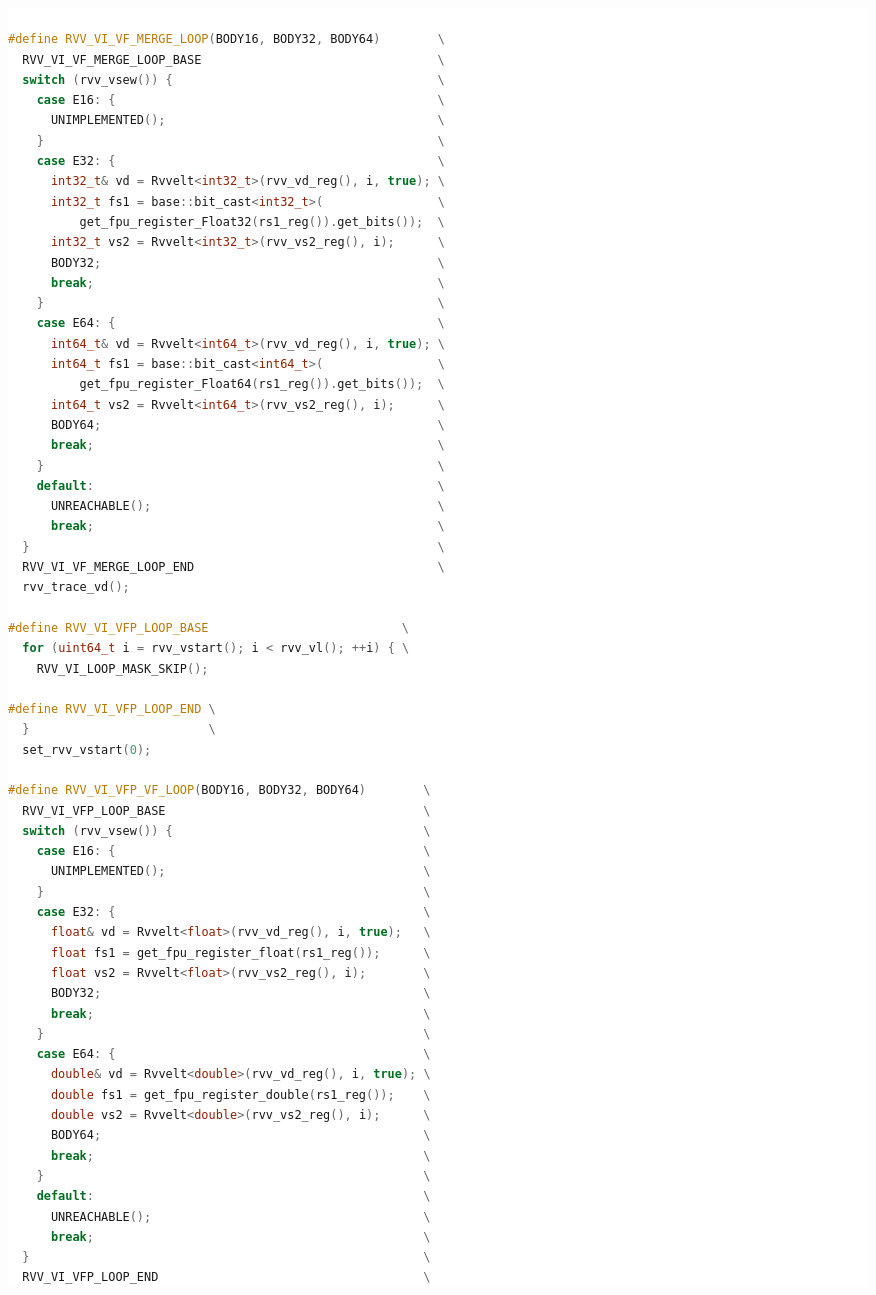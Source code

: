```cpp

#define RVV_VI_VF_MERGE_LOOP(BODY16, BODY32, BODY64)        \
  RVV_VI_VF_MERGE_LOOP_BASE                                 \
  switch (rvv_vsew()) {                                     \
    case E16: {                                             \
      UNIMPLEMENTED();                                      \
    }                                                       \
    case E32: {                                             \
      int32_t& vd = Rvvelt<int32_t>(rvv_vd_reg(), i, true); \
      int32_t fs1 = base::bit_cast<int32_t>(                \
          get_fpu_register_Float32(rs1_reg()).get_bits());  \
      int32_t vs2 = Rvvelt<int32_t>(rvv_vs2_reg(), i);      \
      BODY32;                                               \
      break;                                                \
    }                                                       \
    case E64: {                                             \
      int64_t& vd = Rvvelt<int64_t>(rvv_vd_reg(), i, true); \
      int64_t fs1 = base::bit_cast<int64_t>(                \
          get_fpu_register_Float64(rs1_reg()).get_bits());  \
      int64_t vs2 = Rvvelt<int64_t>(rvv_vs2_reg(), i);      \
      BODY64;                                               \
      break;                                                \
    }                                                       \
    default:                                                \
      UNREACHABLE();                                        \
      break;                                                \
  }                                                         \
  RVV_VI_VF_MERGE_LOOP_END                                  \
  rvv_trace_vd();

#define RVV_VI_VFP_LOOP_BASE                           \
  for (uint64_t i = rvv_vstart(); i < rvv_vl(); ++i) { \
    RVV_VI_LOOP_MASK_SKIP();

#define RVV_VI_VFP_LOOP_END \
  }                         \
  set_rvv_vstart(0);

#define RVV_VI_VFP_VF_LOOP(BODY16, BODY32, BODY64)        \
  RVV_VI_VFP_LOOP_BASE                                    \
  switch (rvv_vsew()) {                                   \
    case E16: {                                           \
      UNIMPLEMENTED();                                    \
    }                                                     \
    case E32: {                                           \
      float& vd = Rvvelt<float>(rvv_vd_reg(), i, true);   \
      float fs1 = get_fpu_register_float(rs1_reg());      \
      float vs2 = Rvvelt<float>(rvv_vs2_reg(), i);        \
      BODY32;                                             \
      break;                                              \
    }                                                     \
    case E64: {                                           \
      double& vd = Rvvelt<double>(rvv_vd_reg(), i, true); \
      double fs1 = get_fpu_register_double(rs1_reg());    \
      double vs2 = Rvvelt<double>(rvv_vs2_reg(), i);      \
      BODY64;                                             \
      break;                                              \
    }                                                     \
    default:                                              \
      UNREACHABLE();                                      \
      break;                                              \
  }                                                       \
  RVV_VI_VFP_LOOP_END                                     \
```